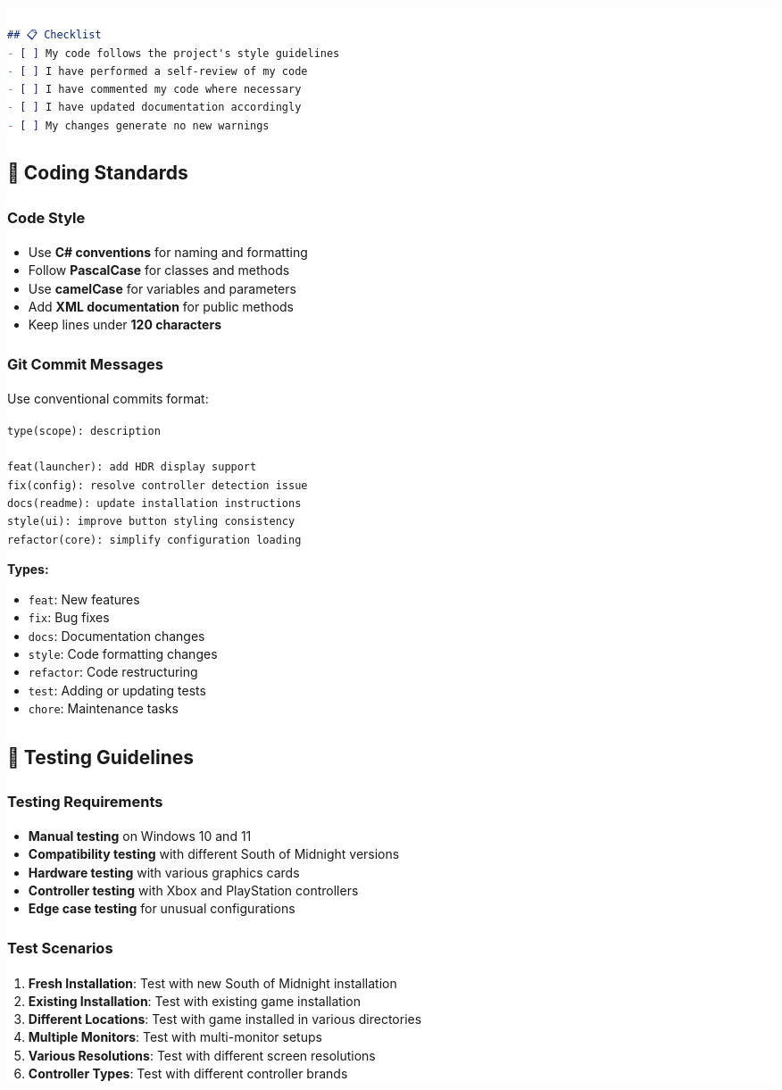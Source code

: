 ```markdown

## 📋 Checklist
- [ ] My code follows the project's style guidelines
- [ ] I have performed a self-review of my code
- [ ] I have commented my code where necessary
- [ ] I have updated documentation accordingly
- [ ] My changes generate no new warnings
```

## 🎨 Coding Standards

### Code Style
- Use **C# conventions** for naming and formatting
- Follow **PascalCase** for classes and methods
- Use **camelCase** for variables and parameters
- Add **XML documentation** for public methods
- Keep lines under **120 characters**

### Git Commit Messages
Use conventional commits format:
```
type(scope): description

feat(launcher): add HDR display support
fix(config): resolve controller detection issue
docs(readme): update installation instructions
style(ui): improve button styling consistency
refactor(core): simplify configuration loading
```

**Types:**
- `feat`: New features
- `fix`: Bug fixes
- `docs`: Documentation changes
- `style`: Code formatting changes
- `refactor`: Code restructuring
- `test`: Adding or updating tests
- `chore`: Maintenance tasks

## 🧪 Testing Guidelines

### Testing Requirements
- **Manual testing** on Windows 10 and 11
- **Compatibility testing** with different South of Midnight versions
- **Hardware testing** with various graphics cards
- **Controller testing** with Xbox and PlayStation controllers
- **Edge case testing** for unusual configurations

### Test Scenarios
1. **Fresh Installation**: Test with new South of Midnight installation
2. **Existing Installation**: Test with existing game installation
3. **Different Locations**: Test with game installed in various directories
4. **Multiple Monitors**: Test with multi-monitor setups
5. **Various Resolutions**: Test with different screen resolutions
6. **Controller Types**: Test with different controller brands

